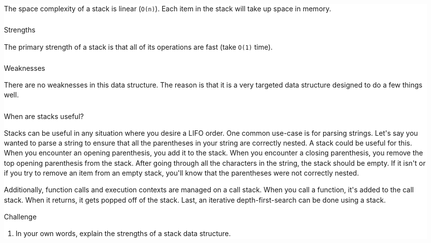 <span class="text-4505230f--TextH400-3033861f--textContentFamily-49a318e1"><span data-key="ad8678ca179c42408e7dd3e3521da483"><span data-offset-key="ad8678ca179c42408e7dd3e3521da483:0">The space complexity of a stack is linear (</span><span data-offset-key="ad8678ca179c42408e7dd3e3521da483:1">`O(n)`</span><span data-offset-key="ad8678ca179c42408e7dd3e3521da483:2">). Each item in the stack will take up space in memory.</span></span></span>

### 

<span class="text-4505230f--HeadingH400-686c0942--textContentFamily-49a318e1"><span data-key="d669dd2600b04b3195f6d49b44e9fe2e"><span data-offset-key="d669dd2600b04b3195f6d49b44e9fe2e:0">Strengths</span></span></span>

<span class="text-4505230f--TextH400-3033861f--textContentFamily-49a318e1"><span data-key="46c1494778e0411ea614f1e9191fa0d6"><span data-offset-key="46c1494778e0411ea614f1e9191fa0d6:0">The primary strength of a stack is that all of its operations are fast (take </span><span data-offset-key="46c1494778e0411ea614f1e9191fa0d6:1">`O(1)`</span><span data-offset-key="46c1494778e0411ea614f1e9191fa0d6:2"> time).</span></span></span>

### 

<span class="text-4505230f--HeadingH400-686c0942--textContentFamily-49a318e1"><span data-key="c1dd42dd9be04e839bb85a9d39a9e602"><span data-offset-key="c1dd42dd9be04e839bb85a9d39a9e602:0">Weaknesses</span></span></span>

<span class="text-4505230f--TextH400-3033861f--textContentFamily-49a318e1"><span data-key="7d288a123bea465da48cf4e73b7fea43"><span data-offset-key="7d288a123bea465da48cf4e73b7fea43:0">There are no weaknesses in this data structure. The reason is that it is a very targeted data structure designed to do a few things well.</span></span></span>

### 

<span class="text-4505230f--HeadingH400-686c0942--textContentFamily-49a318e1"><span data-key="cd8b3d2b0e7c40479c8f500c60951fa0"><span data-offset-key="cd8b3d2b0e7c40479c8f500c60951fa0:0">When are stacks useful?</span></span></span>

<span class="text-4505230f--TextH400-3033861f--textContentFamily-49a318e1"><span data-key="c80c58f4e8354608aeec125a1ff2b135"><span data-offset-key="c80c58f4e8354608aeec125a1ff2b135:0">Stacks can be useful in any situation where you desire a LIFO order. One common use-case is for parsing strings. Let's say you wanted to parse a string to ensure that all the parentheses in your string are correctly nested. A stack could be useful for this. When you encounter an opening parenthesis, you add it to the stack. When you encounter a closing parenthesis, you remove the top opening parenthesis from the stack. After going through all the characters in the string, the stack should be empty. If it isn't or if you try to remove an item from an empty stack, you'll know that the parentheses were not correctly nested.</span></span></span>

<span class="text-4505230f--TextH400-3033861f--textContentFamily-49a318e1"><span data-key="a9e159643d4d4479b1c1a1648a471f16"><span data-offset-key="a9e159643d4d4479b1c1a1648a471f16:0">Additionally, function calls and execution contexts are managed on a call stack. When you call a function, it's added to the call stack. When it returns, it gets popped off of the stack. Last, an iterative depth-first-search can be done using a stack.</span></span></span>

<span class="text-4505230f--HeadingH600-23f228db--textContentFamily-49a318e1"><span data-key="d6f929e2a1814397bdcca8b46606e4c5"><span data-offset-key="d6f929e2a1814397bdcca8b46606e4c5:0">Challenge</span></span></span>

1.  <span class="text-4505230f--TextH400-3033861f--textContentFamily-49a318e1"><span data-key="dc0ac7f347714267aaee3ca51e25dd3e"><span data-offset-key="dc0ac7f347714267aaee3ca51e25dd3e:0">In your own words, explain the strengths of a stack data structure.</span></span></span>
